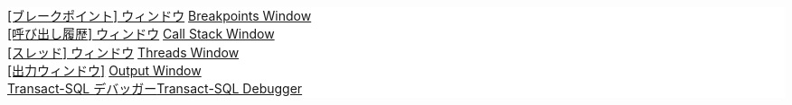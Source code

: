  <span data-ttu-id="31e2d-173">[[ブレークポイント] ウィンドウ](transact-sql-debugger-breakpoints-window.md) </span><span class="sxs-lookup"><span data-stu-id="31e2d-173">[Breakpoints Window](transact-sql-debugger-breakpoints-window.md) </span></span>  
 <span data-ttu-id="31e2d-174">[[呼び出し履歴] ウィンドウ](transact-sql-debugger-call-stack-window.md) </span><span class="sxs-lookup"><span data-stu-id="31e2d-174">[Call Stack Window](transact-sql-debugger-call-stack-window.md) </span></span>  
 <span data-ttu-id="31e2d-175">[[スレッド] ウィンドウ](transact-sql-debugger-threads-window.md) </span><span class="sxs-lookup"><span data-stu-id="31e2d-175">[Threads Window](transact-sql-debugger-threads-window.md) </span></span>  
 <span data-ttu-id="31e2d-176">[[出力ウィンドウ]](transact-sql-debugger-output-window.md) </span><span class="sxs-lookup"><span data-stu-id="31e2d-176">[Output Window](transact-sql-debugger-output-window.md) </span></span>  
 [<span data-ttu-id="31e2d-177">Transact-SQL デバッガー</span><span class="sxs-lookup"><span data-stu-id="31e2d-177">Transact-SQL Debugger</span></span>](transact-sql-debugger.md)  
  
  
